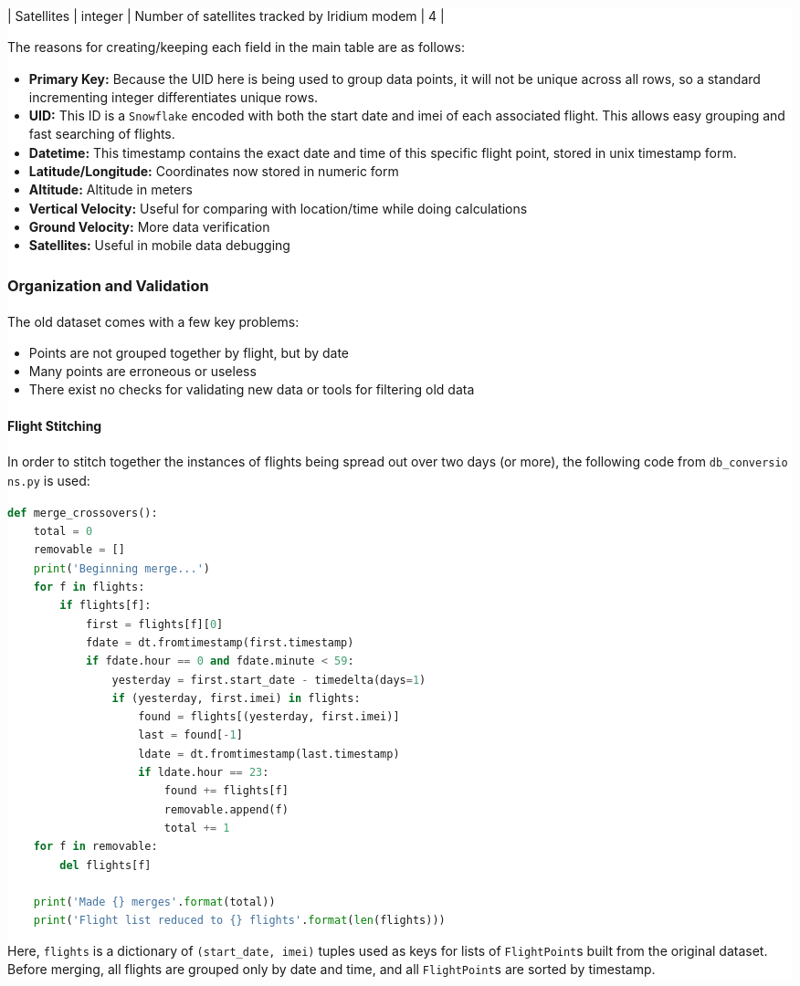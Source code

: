 | Satellites        | integer   | Number of satellites tracked by Iridium modem | 4                                    |

The reasons for creating/keeping each field in the main table are as follows:

- **Primary Key:** Because the UID here is being used to group data points, it will not be unique across all rows, so
  a standard incrementing integer differentiates unique rows.
- **UID:** This ID is a `Snowflake` encoded with both the start date and imei of each associated flight. This allows
  easy grouping and fast searching of flights.
- **Datetime:** This timestamp contains the exact date and time of this specific flight point, stored in unix
  timestamp form.
- **Latitude/Longitude:** Coordinates now stored in numeric form
- **Altitude:** Altitude in meters
- **Vertical Velocity:** Useful for comparing with location/time while doing calculations
- **Ground Velocity:** More data verification
- **Satellites:** Useful in mobile data debugging

### Organization and Validation

The old dataset comes with a few key problems:
- Points are not grouped together by flight, but by date
- Many points are erroneous or useless
- There exist no checks for validating new data or tools for filtering old data

#### Flight Stitching
In order to stitch together the instances of flights being spread out over two days (or more), the following code
from `db_conversions.py` is used:

```python
def merge_crossovers():
    total = 0
    removable = []
    print('Beginning merge...')
    for f in flights:
        if flights[f]:
            first = flights[f][0]
            fdate = dt.fromtimestamp(first.timestamp)
            if fdate.hour == 0 and fdate.minute < 59:
                yesterday = first.start_date - timedelta(days=1)
                if (yesterday, first.imei) in flights:
                    found = flights[(yesterday, first.imei)]
                    last = found[-1]
                    ldate = dt.fromtimestamp(last.timestamp)
                    if ldate.hour == 23:
                        found += flights[f]
                        removable.append(f)
                        total += 1
    for f in removable:
        del flights[f]

    print('Made {} merges'.format(total))
    print('Flight list reduced to {} flights'.format(len(flights)))
```
Here, `flights` is a dictionary of `(start_date, imei)` tuples used as keys for lists of `FlightPoint`s built from
the original dataset. Before merging, all flights are grouped only by date and time, and all `FlightPoint`s are
sorted by timestamp.
